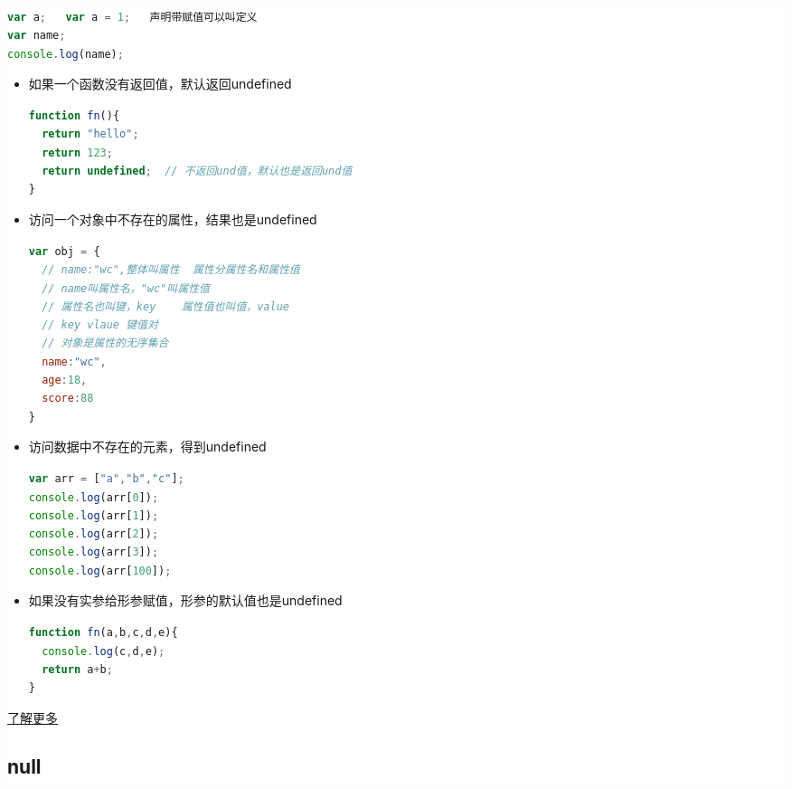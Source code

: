   ```js
  var a;   var a = 1;   声明带赋值可以叫定义
  var name;  
  console.log(name);
  ```

- 如果一个函数没有返回值，默认返回undefined

  ```js
  function fn(){
  	return "hello";
  	return 123;
  	return undefined;  // 不返回und值，默认也是返回und值
  }
  ```

- 访问一个对象中不存在的属性，结果也是undefined

  ```js
  var obj = {
  	// name:"wc",整体叫属性  属性分属性名和属性值
  	// name叫属性名，"wc"叫属性值
  	// 属性名也叫键，key    属性值也叫值，value   
  	// key vlaue 键值对
  	// 对象是属性的无序集合 
  	name:"wc",
  	age:18,
  	score:88
  }
  ```

- 访问数据中不存在的元素，得到undefined

  ```js
  var arr = ["a","b","c"];
  console.log(arr[0]);
  console.log(arr[1]);
  console.log(arr[2]);
  console.log(arr[3]);
  console.log(arr[100]);
  ```

- 如果没有实参给形参赋值，形参的默认值也是undefined

  ```js
  function fn(a,b,c,d,e){
  	console.log(c,d,e);
  	return a+b;
  }
  ```

[了解更多](https://huaweicloud.csdn.net/638ef060dacf622b8df8de6a.html?spm=1001.2101.3001.6661.1&utm_medium=distribute.pc_relevant_t0.none-task-blog-2~default~CTRLIST~activity-1-121027523-blog-96602113.235^v27^pc_relevant_3mothn_strategy_and_data_recovery&depth_1-utm_source=distribute.pc_relevant_t0.none-task-blog-2~default~CTRLIST~activity-1-121027523-blog-96602113.235^v27^pc_relevant_3mothn_strategy_and_data_recovery&utm_relevant_index=1)

## null
